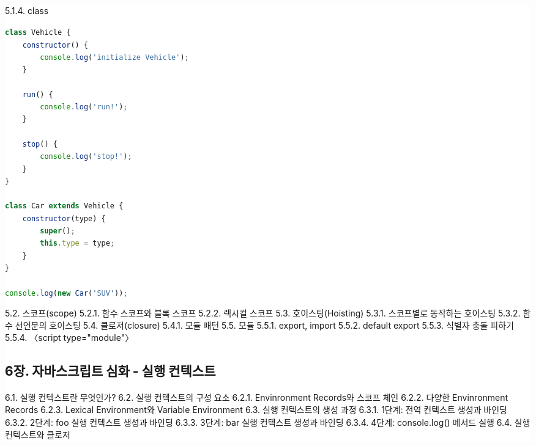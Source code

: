 

5.1.4. class

```js
class Vehicle {
    constructor() {
        console.log('initialize Vehicle');
    }
    
    run() {
        console.log('run!');
    }
    
    stop() {
        console.log('stop!');
    }
}

class Car extends Vehicle {
    constructor(type) {
        super();
        this.type = type;
    }
}

console.log(new Car('SUV'));
```



5.2. 스코프(scope)
5.2.1. 함수 스코프와 블록 스코프
5.2.2. 렉시컬 스코프
5.3. 호이스팅(Hoisting)
5.3.1. 스코프별로 동작하는 호이스팅
5.3.2. 함수 선언문의 호이스팅
5.4. 클로저(closure)
5.4.1. 모듈 패턴
5.5. 모듈
5.5.1. export, import
5.5.2. default export
5.5.3. 식별자 충돌 피하기
5.5.4. 〈script type="module"〉



## 6장. 자바스크립트 심화 - 실행 컨텍스트
6.1. 실행 컨텍스트란 무엇인가?
6.2. 실행 컨텍스트의 구성 요소
6.2.1. Envinronment Records와 스코프 체인
6.2.2. 다양한 Envinronment Records
6.2.3. Lexical Environment와 Variable Environment
6.3. 실행 컨텍스트의 생성 과정
6.3.1. 1단계: 전역 컨텍스트 생성과 바인딩
6.3.2. 2단계: foo 실행 컨텍스트 생성과 바인딩
6.3.3. 3단계: bar 실행 컨텍스트 생성과 바인딩
6.3.4. 4단계: console.log() 메서드 실행
6.4. 실행 컨텍스트와 클로저
